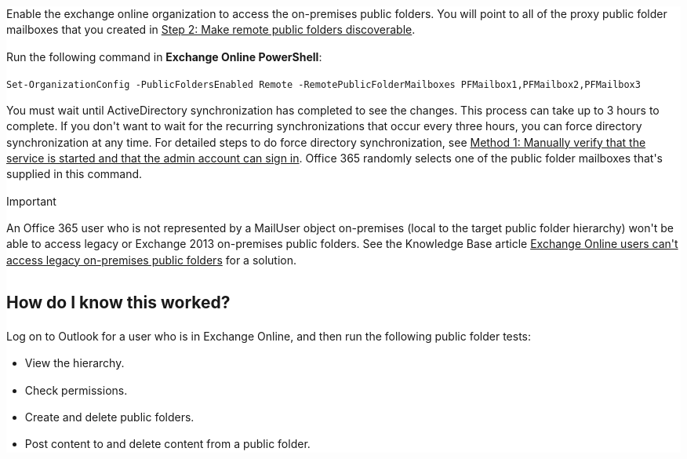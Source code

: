 Enable the exchange online organization to access the on-premises public folders. You will point to all of the proxy public folder mailboxes that you created in [Step 2: Make remote public folders discoverable](#step-2-make-remote-public-folders-discoverable).

Run the following command in **Exchange Online PowerShell**:

```
Set-OrganizationConfig -PublicFoldersEnabled Remote -RemotePublicFolderMailboxes PFMailbox1,PFMailbox2,PFMailbox3
```

You must wait until ActiveDirectory synchronization has completed to see the changes. This process can take up to 3 hours to complete. If you don't want to wait for the recurring synchronizations that occur every three hours, you can force directory synchronization at any time. For detailed steps to do force directory synchronization, see [Method 1: Manually verify that the service is started and that the admin account can sign in](https://support.microsoft.com/help/2882421/directory-synchronization-to-azure-active-directory-stops-or-you-re-wa). Office 365 randomly selects one of the public folder mailboxes that's supplied in this command.

> [!IMPORTANT]
> An Office 365 user who is not represented by a MailUser object on-premises (local to the target public folder hierarchy) won't be able to access legacy or Exchange 2013 on-premises public folders. See the Knowledge Base article [Exchange Online users can't access legacy on-premises public folders](https://go.microsoft.com/fwlink/p/?LinkId=699451) for a solution.

## How do I know this worked?

Log on to Outlook for a user who is in Exchange Online, and then run the following public folder tests:

- View the hierarchy.

- Check permissions.

- Create and delete public folders.

- Post content to and delete content from a public folder.
